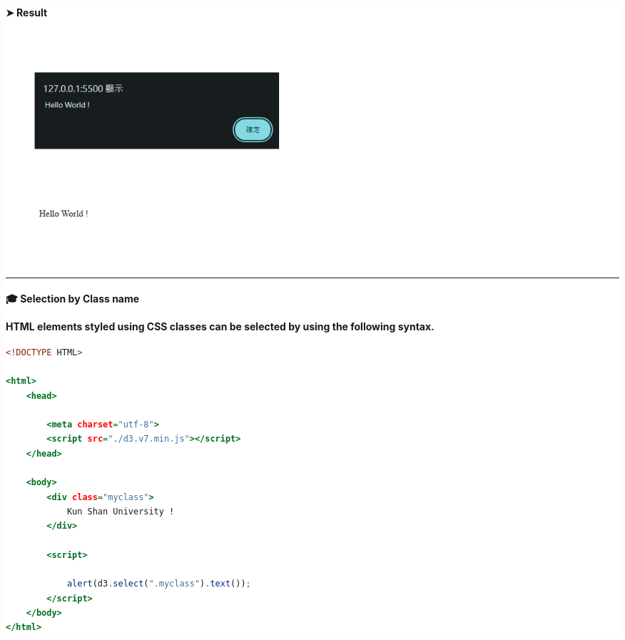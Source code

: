 
#### ➤ Result

&nbsp; <img src="./Images/Ex03 Results.png" alt="Ex03 Results"/>

___




#### 🎓 Selection by Class name

**HTML elements styled using CSS classes can be selected by using
the following syntax.**



```Ex04.html
<!DOCTYPE HTML>

<html>
    <head>
        
        <meta charset="utf-8">
        <script src="./d3.v7.min.js"></script>
    </head>
    
    <body>
        <div class="myclass">
            Kun Shan University !
        </div>

        <script>

            alert(d3.select(".myclass").text());
        </script>
    </body>
</html>
```
